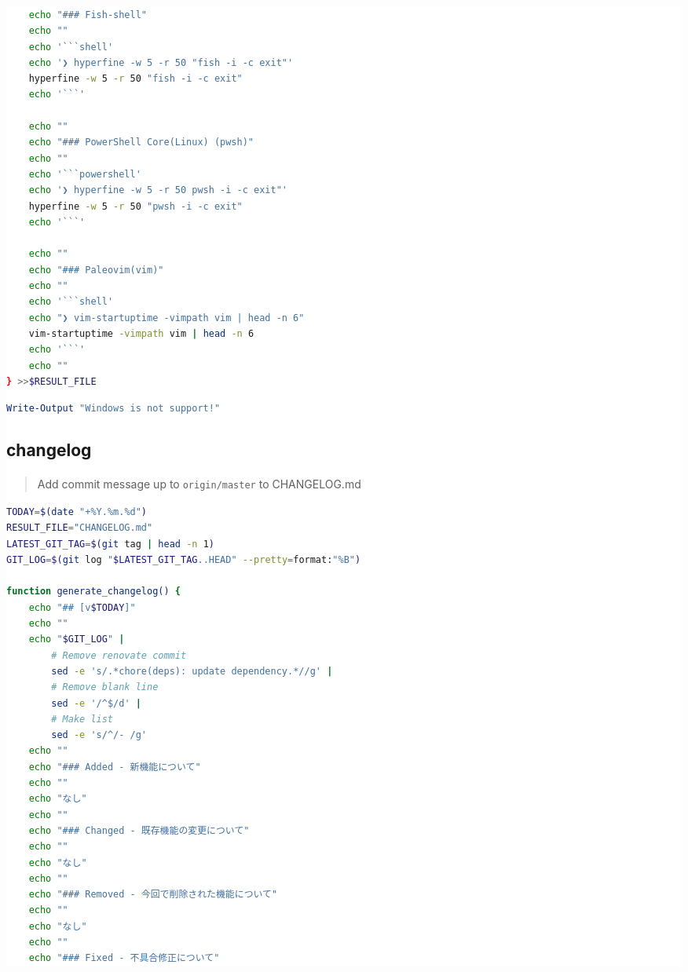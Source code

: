 ```bash
    echo "### Fish-shell"
    echo ""
    echo '```shell'
    echo '❯ hyperfine -w 5 -r 50 "fish -i -c exit"'
    hyperfine -w 5 -r 50 "fish -i -c exit"
    echo '```'

    echo ""
    echo "### PowerShell Core(Linux) (pwsh)"
    echo ""
    echo '```powershell'
    echo '❯ hyperfine -w 5 -r 50 pwsh -i -c exit"'
    hyperfine -w 5 -r 50 "pwsh -i -c exit"
    echo '```'

    echo ""
    echo "### Paleovim(vim)"
    echo ""
    echo '```shell'
    echo "❯ vim-startuptime -vimpath vim | head -n 6"
    vim-startuptime -vimpath vim | head -n 6
    echo '```'
    echo ""
} >>$RESULT_FILE
```

```powershell
Write-Output "Windows is not support!"
```

## changelog

> Add commit message up to `origin/master` to CHANGELOG.md

```bash
TODAY=$(date "+%Y.%m.%d")
RESULT_FILE="CHANGELOG.md"
LATEST_GIT_TAG=$(git tag | head -n 1)
GIT_LOG=$(git log "$LATEST_GIT_TAG..HEAD" --pretty=format:"%B")

function generate_changelog() {
    echo "## [v$TODAY]"
    echo ""
    echo "$GIT_LOG" |
        # Remove renovate commit
        sed -e 's/.*chore(deps): update dependency.*//g' |
        # Remove blank line
        sed -e '/^$/d' |
        # Make list
        sed -e 's/^/- /g'
    echo ""
    echo "### Added - 新機能について"
    echo ""
    echo "なし"
    echo ""
    echo "### Changed - 既存機能の変更について"
    echo ""
    echo "なし"
    echo ""
    echo "### Removed - 今回で削除された機能について"
    echo ""
    echo "なし"
    echo ""
    echo "### Fixed - 不具合修正について"
```